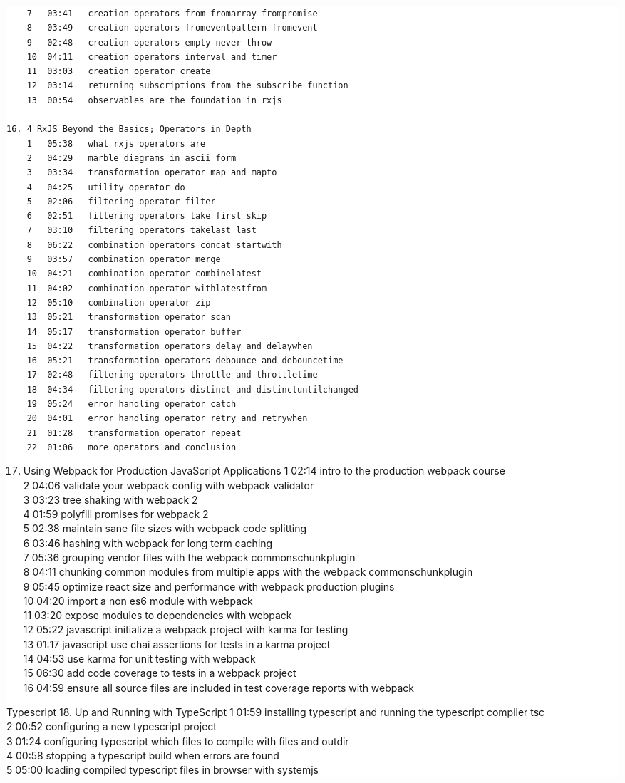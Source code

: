 		7	03:41	creation operators from fromarray frompromise                                              
		8	03:49	creation operators fromeventpattern fromevent                                              
		9	02:48	creation operators empty never throw                                                       
		10	04:11	creation operators interval and timer                                                     
		11	03:03	creation operator create                                                                  
		12	03:14	returning subscriptions from the subscribe function                                       
		13	00:54	observables are the foundation in rxjs                                                    

	16. 4 RxJS Beyond the Basics; Operators in Depth
		1	05:38	what rxjs operators are                                                                                   
		2	04:29	marble diagrams in ascii form                                                                             
		3	03:34	transformation operator map and mapto                                                                     
		4	04:25	utility operator do                                                                                       
		5	02:06	filtering operator filter                                                                                 
		6	02:51	filtering operators take first skip                                                                       
		7	03:10	filtering operators takelast last                                                                         
		8	06:22	combination operators concat startwith                                                                    
		9	03:57	combination operator merge                                                                                
		10	04:21	combination operator combinelatest                                                                       
		11	04:02	combination operator withlatestfrom                                                                      
		12	05:10	combination operator zip                                                                                 
		13	05:21	transformation operator scan                                                                             
		14	05:17	transformation operator buffer                                                                           
		15	04:22	transformation operators delay and delaywhen                                                             
		16	05:21	transformation operators debounce and debouncetime                                                       
		17	02:48	filtering operators throttle and throttletime                                                            
		18	04:34	filtering operators distinct and distinctuntilchanged                                                    
		19	05:24	error handling operator catch                                                                            
		20	04:01	error handling operator retry and retrywhen                                                              
		21	01:28	transformation operator repeat                                                                           
		22	01:06	more operators and conclusion                                                                            

17. Using Webpack for Production JavaScript Applications
	1	02:14	intro to the production webpack course                                                                
	2	04:06	validate your webpack config with webpack validator                                                   
	3	03:23	tree shaking with webpack 2                                                                           
	4	01:59	polyfill promises for webpack 2                                                                       
	5	02:38	maintain sane file sizes with webpack code splitting                                                  
	6	03:46	hashing with webpack for long term caching                                                            
	7	05:36	grouping vendor files with the webpack commonschunkplugin                                             
	8	04:11	chunking common modules from multiple apps with the webpack commonschunkplugin                        
	9	05:45	optimize react size and performance with webpack production plugins                                   
	10	04:20	import a non es6 module with webpack                                                                 
	11	03:20	expose modules to dependencies with webpack                                                          
	12	05:22	javascript initialize a webpack project with karma for testing                                             
	13	01:17	javascript use chai assertions for tests in a karma project                                                
	14	04:53	use karma for unit testing with webpack                                                              
	15	06:30	add code coverage to tests in a webpack project                                                      
	16	04:59	ensure all source files are included in test coverage reports with webpack                           
	
Typescript
18. Up and Running with TypeScript
	1	01:59	installing typescript and running the typescript compiler tsc                                                          
	2	00:52	configuring a new typescript project                                                                                   
	3	01:24	configuring typescript which files to compile with files and outdir                                                    
	4	00:58	stopping a typescript build when errors are found                                                                      
	5	05:00	loading compiled typescript files in browser with systemjs                                                             